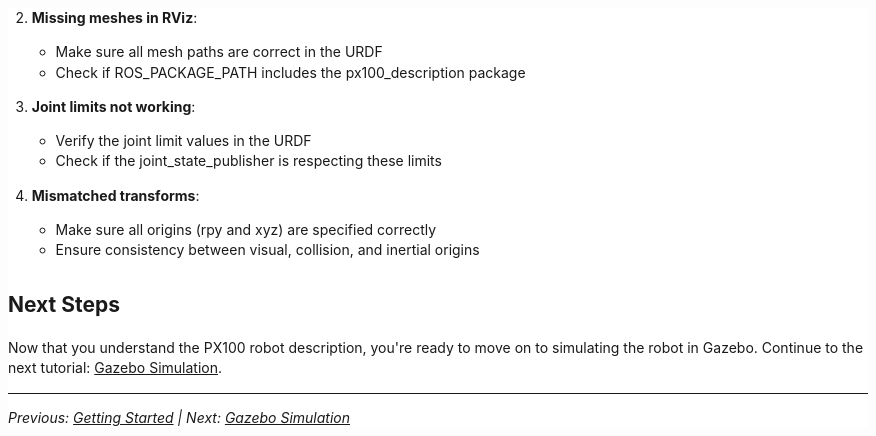 2. **Missing meshes in RViz**:
   - Make sure all mesh paths are correct in the URDF
   - Check if ROS_PACKAGE_PATH includes the px100_description package

3. **Joint limits not working**:
   - Verify the joint limit values in the URDF
   - Check if the joint_state_publisher is respecting these limits

4. **Mismatched transforms**:
   - Make sure all origins (rpy and xyz) are specified correctly
   - Ensure consistency between visual, collision, and inertial origins

## Next Steps

Now that you understand the PX100 robot description, you're ready to move on to simulating the robot in Gazebo. Continue to the next tutorial: [Gazebo Simulation](gazebo-simulation.md).

---

*Previous: [Getting Started](getting-started.md) | Next: [Gazebo Simulation](gazebo-simulation.md)*